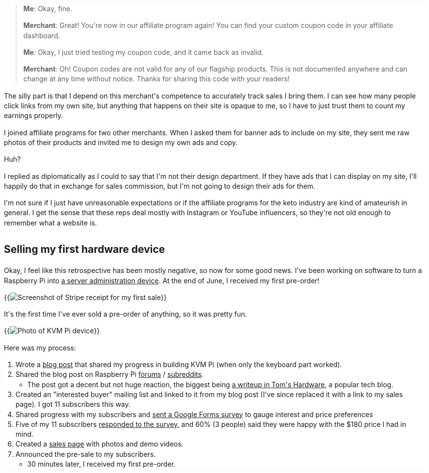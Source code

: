 >
> **Me**: Okay, fine.
>
> **Merchant**: Great! You're now in our affiliate program again! You can find your custom coupon code in your affiliate dashboard.
>
> **Me**: Okay, I just tried testing my coupon code, and it came back as invalid.
>
> **Merchant**: Oh! Coupon codes are not valid for any of our flagship products. This is not documented anywhere and can change at any time without notice. Thanks for sharing this code with your readers!

The silly part is that I depend on this merchant's competence to accurately track sales I bring them. I can see how many people click links from my own site, but anything that happens on their site is opaque to me, so I have to just trust them to count my earnings properly.

I joined affiliate programs for two other merchants. When I asked them for banner ads to include on my site, they sent me raw photos of their products and invited me to design my own ads and copy.

Huh?

I replied as diplomatically as I could to say that I'm not their design department. If they have ads that I can display on my site, I'll happily do that in exchange for sales commission, but I'm not going to design their ads for them.

I'm not sure if I just have unreasonable expectations or if the affiliate programs for the keto industry are kind of amateurish in general. I get the sense that these reps deal mostly with Instagram or YouTube influencers, so they're not old enough to remember what a website is.

## Selling my first hardware device

Okay, I feel like this retrospective has been mostly negative, so now for some good news. I've been working on software to turn a Raspberry Pi into [a server administration device](https://tinypilotkvm.com/?ref=mtlynch.io). At the end of June, I received my first pre-order!

{{<img src="kvmpi-first-sale.jpg" alt="Screenshot of Stripe receipt for my first sale" has-border="true" caption="My first KVM Pi sale">}}

It's the first time I've ever sold a pre-order of anything, so it was pretty fun.

{{<img src="kvmpi-assembled.jpg" alt="Photo of KVM Pi device" max-width="600px" caption="My KVM Pi demo device">}}

Here was my process:

1. Wrote a [blog post](https://mtlynch.io/key-mime-pi/) that shared my progress in building KVM Pi (when only the keyboard part worked).
1. Shared the blog post on Raspberry Pi [forums](https://www.raspberrypi.org/forums/viewtopic.php?f=36&t=276860) / [subreddits](https://www.reddit.com/r/RASPBERRY_PI_PROJECTS/comments/h0z8m6/key_mime_pi_i_turned_my_pi_into_a_remote_keyboard/).
   - The post got a decent but not huge reaction, the biggest being [a writeup in Tom's Hardware](https://www.tomshardware.com/news/key-mime-pi-the-raspberry-pi-remote-keyboard), a popular tech blog.
1. Created an "interested buyer" mailing list and linked to it from my blog post (I've since replaced it with a link to my sales page). I got 11 subscribers this way.
1. Shared progress with my subscribers and [sent a Google Forms survey](kvmpi-survey.png) to gauge interest and price preferences
1. Five of my 11 subscribers [responded to the survey](kvmpi-survey-results.png), and 60% (3 people) said they were happy with the $180 price I had in mind.
1. Created a [sales page](https://tinypilotkvm.com/?ref=mtlynch.io) with photos and demo videos.
1. Announced the pre-sale to my subscribers.
   - 30 minutes later, I received my first pre-order.
